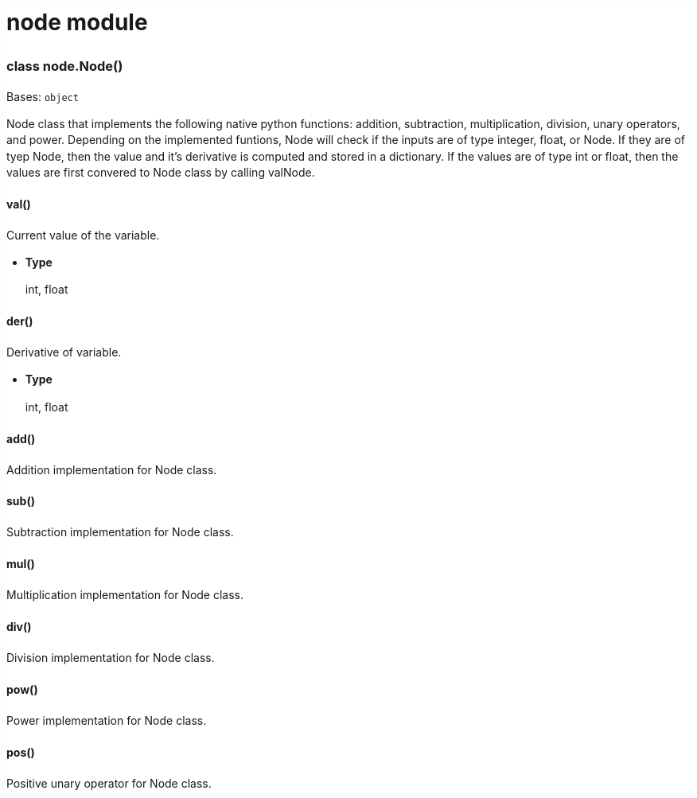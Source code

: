 # node module


### class node.Node()
Bases: `object`

Node class that implements the following native python functions: addition, subtraction, multiplication,
division, unary operators, and power. Depending on the implemented funtions, Node will check if the inputs
are of type integer, float, or Node. If they are of tyep Node, then the value and it’s derivative is computed
and stored in a dictionary. If the values are of type int or float, then the values are first convered to Node
class by calling valNode.


#### val()
Current value of the variable.


* **Type**

    int, float



#### der()
Derivative of variable.


* **Type**

    int, float



#### add()
Addition implementation for Node class.


#### sub()
Subtraction implementation for Node class.


#### mul()
Multiplication implementation for Node class.


#### div()
Division implementation for Node class.


#### pow()
Power implementation for Node class.


#### pos()
Positive unary operator for Node class.

